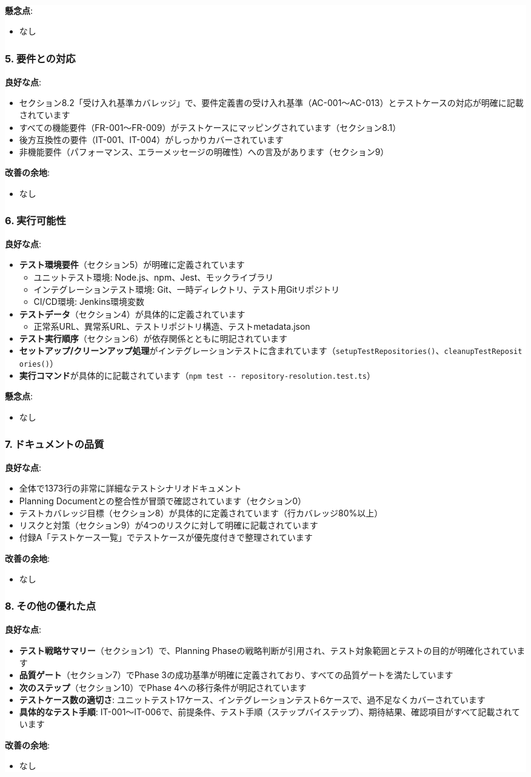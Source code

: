 **懸念点**:
- なし

### 5. 要件との対応

**良好な点**:
- セクション8.2「受け入れ基準カバレッジ」で、要件定義書の受け入れ基準（AC-001〜AC-013）とテストケースの対応が明確に記載されています
- すべての機能要件（FR-001〜FR-009）がテストケースにマッピングされています（セクション8.1）
- 後方互換性の要件（IT-001、IT-004）がしっかりカバーされています
- 非機能要件（パフォーマンス、エラーメッセージの明確性）への言及があります（セクション9）

**改善の余地**:
- なし

### 6. 実行可能性

**良好な点**:
- **テスト環境要件**（セクション5）が明確に定義されています
  - ユニットテスト環境: Node.js、npm、Jest、モックライブラリ
  - インテグレーションテスト環境: Git、一時ディレクトリ、テスト用Gitリポジトリ
  - CI/CD環境: Jenkins環境変数
- **テストデータ**（セクション4）が具体的に定義されています
  - 正常系URL、異常系URL、テストリポジトリ構造、テストmetadata.json
- **テスト実行順序**（セクション6）が依存関係とともに明記されています
- **セットアップ/クリーンアップ処理**がインテグレーションテストに含まれています（`setupTestRepositories()`、`cleanupTestRepositories()`）
- **実行コマンド**が具体的に記載されています（`npm test -- repository-resolution.test.ts`）

**懸念点**:
- なし

### 7. ドキュメントの品質

**良好な点**:
- 全体で1373行の非常に詳細なテストシナリオドキュメント
- Planning Documentとの整合性が冒頭で確認されています（セクション0）
- テストカバレッジ目標（セクション8）が具体的に定義されています（行カバレッジ80%以上）
- リスクと対策（セクション9）が4つのリスクに対して明確に記載されています
- 付録A「テストケース一覧」でテストケースが優先度付きで整理されています

**改善の余地**:
- なし

### 8. その他の優れた点

**良好な点**:
- **テスト戦略サマリー**（セクション1）で、Planning Phaseの戦略判断が引用され、テスト対象範囲とテストの目的が明確化されています
- **品質ゲート**（セクション7）でPhase 3の成功基準が明確に定義されており、すべての品質ゲートを満たしています
- **次のステップ**（セクション10）でPhase 4への移行条件が明記されています
- **テストケース数の適切さ**: ユニットテスト17ケース、インテグレーションテスト6ケースで、過不足なくカバーされています
- **具体的なテスト手順**: IT-001〜IT-006で、前提条件、テスト手順（ステップバイステップ）、期待結果、確認項目がすべて記載されています

**改善の余地**:
- なし

